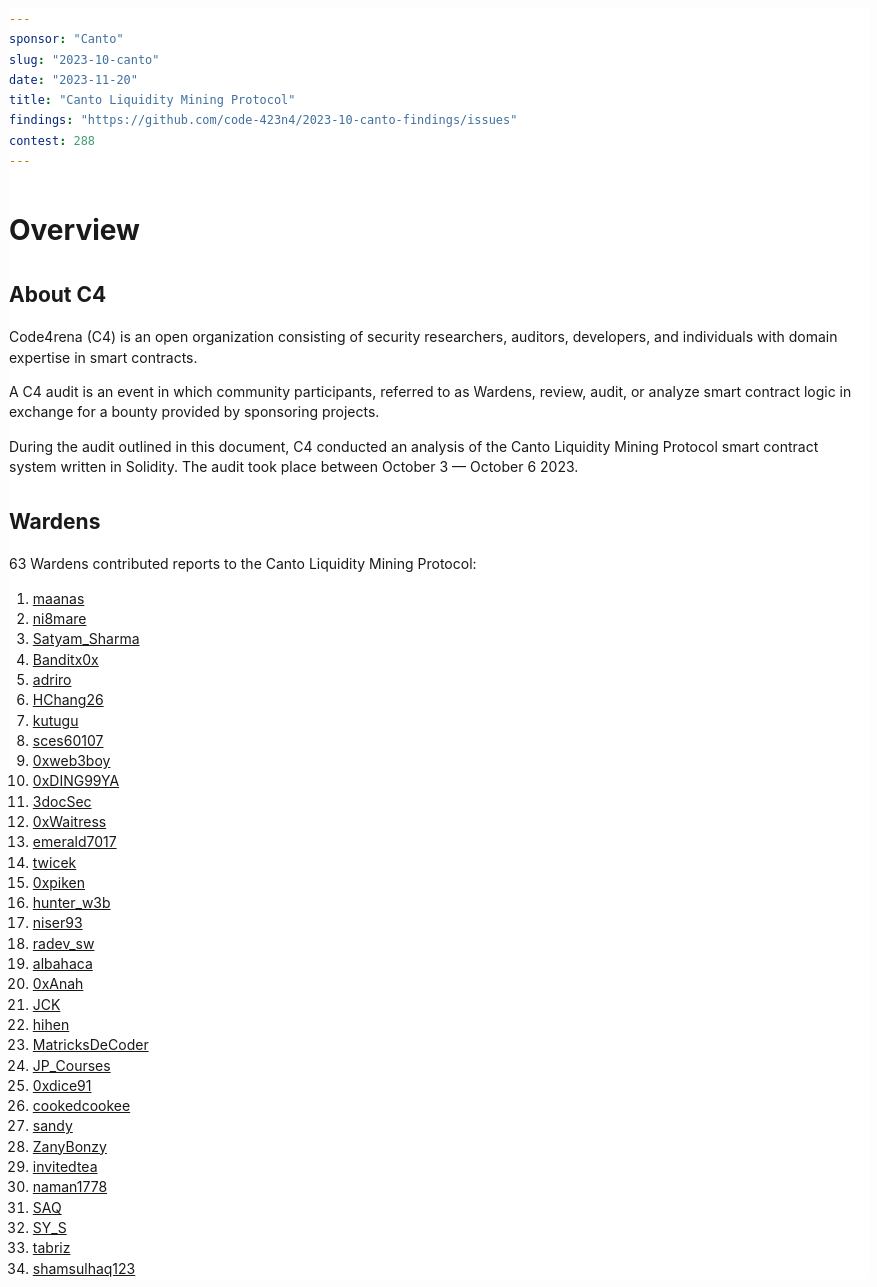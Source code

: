 ```yaml
---
sponsor: "Canto"
slug: "2023-10-canto"
date: "2023-11-20"
title: "Canto Liquidity Mining Protocol"
findings: "https://github.com/code-423n4/2023-10-canto-findings/issues"
contest: 288
---
```


# Overview

## About C4

Code4rena (C4) is an open organization consisting of security researchers, auditors, developers, and individuals with domain expertise in smart contracts.

A C4 audit is an event in which community participants, referred to as Wardens, review, audit, or analyze smart contract logic in exchange for a bounty provided by sponsoring projects.

During the audit outlined in this document, C4 conducted an analysis of the Canto Liquidity Mining Protocol smart contract system written in Solidity. The audit took place between October 3 — October 6 2023.

## Wardens

63 Wardens contributed reports to the Canto Liquidity Mining Protocol:

  1. [maanas](https://code4rena.com/@maanas)
  2. [ni8mare](https://code4rena.com/@ni8mare)
  3. [Satyam\_Sharma](https://code4rena.com/@Satyam_Sharma)
  4. [Banditx0x](https://code4rena.com/@Banditx0x)
  5. [adriro](https://code4rena.com/@adriro)
  6. [HChang26](https://code4rena.com/@HChang26)
  7. [kutugu](https://code4rena.com/@kutugu)
  8. [sces60107](https://code4rena.com/@sces60107)
  9. [0xweb3boy](https://code4rena.com/@0xweb3boy)
  10. [0xDING99YA](https://code4rena.com/@0xDING99YA)
  11. [3docSec](https://code4rena.com/@3docSec)
  12. [0xWaitress](https://code4rena.com/@0xWaitress)
  13. [emerald7017](https://code4rena.com/@emerald7017)
  14. [twicek](https://code4rena.com/@twicek)
  15. [0xpiken](https://code4rena.com/@0xpiken)
  16. [hunter\_w3b](https://code4rena.com/@hunter_w3b)
  17. [niser93](https://code4rena.com/@niser93)
  18. [radev\_sw](https://code4rena.com/@radev_sw)
  19. [albahaca](https://code4rena.com/@albahaca)
  20. [0xAnah](https://code4rena.com/@0xAnah)
  21. [JCK](https://code4rena.com/@JCK)
  22. [hihen](https://code4rena.com/@hihen)
  23. [MatricksDeCoder](https://code4rena.com/@MatricksDeCoder)
  24. [JP\_Courses](https://code4rena.com/@JP_Courses)
  25. [0xdice91](https://code4rena.com/@0xdice91)
  26. [cookedcookee](https://code4rena.com/@cookedcookee)
  27. [sandy](https://code4rena.com/@sandy)
  28. [ZanyBonzy](https://code4rena.com/@ZanyBonzy)
  29. [invitedtea](https://code4rena.com/@invitedtea)
  30. [naman1778](https://code4rena.com/@naman1778)
  31. [SAQ](https://code4rena.com/@SAQ)
  32. [SY\_S](https://code4rena.com/@SY_S)
  33. [tabriz](https://code4rena.com/@tabriz)
  34. [shamsulhaq123](https://code4rena.com/@shamsulhaq123)